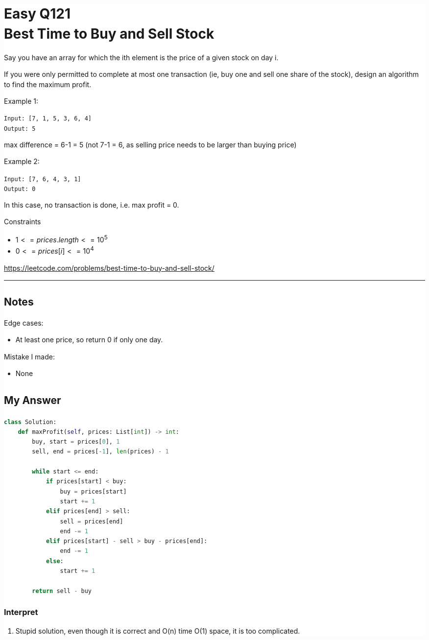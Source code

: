 # Easy Q121 <br> Best Time to Buy and Sell Stock

Say you have an array for which the ith element is the price of a given stock on day i.

If you were only permitted to complete at most one transaction (ie, buy one and sell one share of the stock), design an algorithm to find the maximum profit.

Example 1:
```
Input: [7, 1, 5, 3, 6, 4]
Output: 5
```
max difference = 6-1 = 5 (not 7-1 = 6, as selling price needs to be larger than buying price)

Example 2:
```
Input: [7, 6, 4, 3, 1]
Output: 0
```
In this case, no transaction is done, i.e. max profit = 0.

Constraints
* $1 <= prices.length <= 10^5$
* $0 <= prices[i] <= 10^4$

https://leetcode.com/problems/best-time-to-buy-and-sell-stock/

------------------------------
## Notes
Edge cases:
* At least one price, so return 0 if only one day.

Mistake I made:
* None

## My Answer
```Python
class Solution:
    def maxProfit(self, prices: List[int]) -> int:
        buy, start = prices[0], 1
        sell, end = prices[-1], len(prices) - 1
        
        while start <= end:
            if prices[start] < buy:
                buy = prices[start]
                start += 1
            elif prices[end] > sell:
                sell = prices[end]
                end -= 1
            elif prices[start] - sell > buy - prices[end]:
                end -= 1
            else:
                start += 1
                
        return sell - buy
```
### Interpret
1. Stupid solution, even though it is correct and O(n) time O(1) space, it is too complicated.
